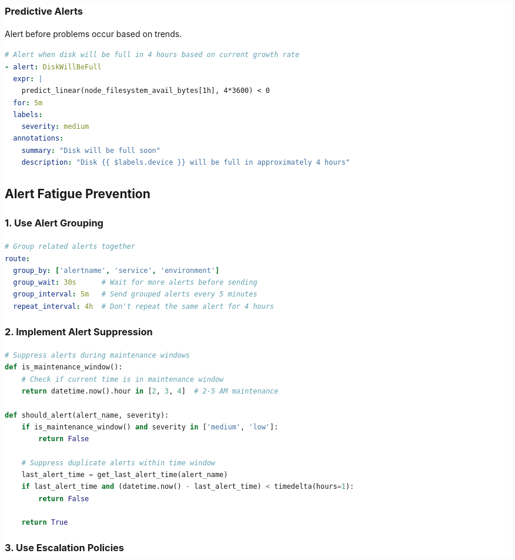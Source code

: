 ### Predictive Alerts

Alert before problems occur based on trends.

```yaml
# Alert when disk will be full in 4 hours based on current growth rate
- alert: DiskWillBeFull
  expr: |
    predict_linear(node_filesystem_avail_bytes[1h], 4*3600) < 0
  for: 5m
  labels:
    severity: medium
  annotations:
    summary: "Disk will be full soon"
    description: "Disk {{ $labels.device }} will be full in approximately 4 hours"
```

## Alert Fatigue Prevention

### 1. Use Alert Grouping

```yaml
# Group related alerts together
route:
  group_by: ['alertname', 'service', 'environment']
  group_wait: 30s      # Wait for more alerts before sending
  group_interval: 5m   # Send grouped alerts every 5 minutes
  repeat_interval: 4h  # Don't repeat the same alert for 4 hours
```

### 2. Implement Alert Suppression

```python
# Suppress alerts during maintenance windows
def is_maintenance_window():
    # Check if current time is in maintenance window
    return datetime.now().hour in [2, 3, 4]  # 2-5 AM maintenance

def should_alert(alert_name, severity):
    if is_maintenance_window() and severity in ['medium', 'low']:
        return False
    
    # Suppress duplicate alerts within time window
    last_alert_time = get_last_alert_time(alert_name)
    if last_alert_time and (datetime.now() - last_alert_time) < timedelta(hours=1):
        return False
    
    return True
```

### 3. Use Escalation Policies
